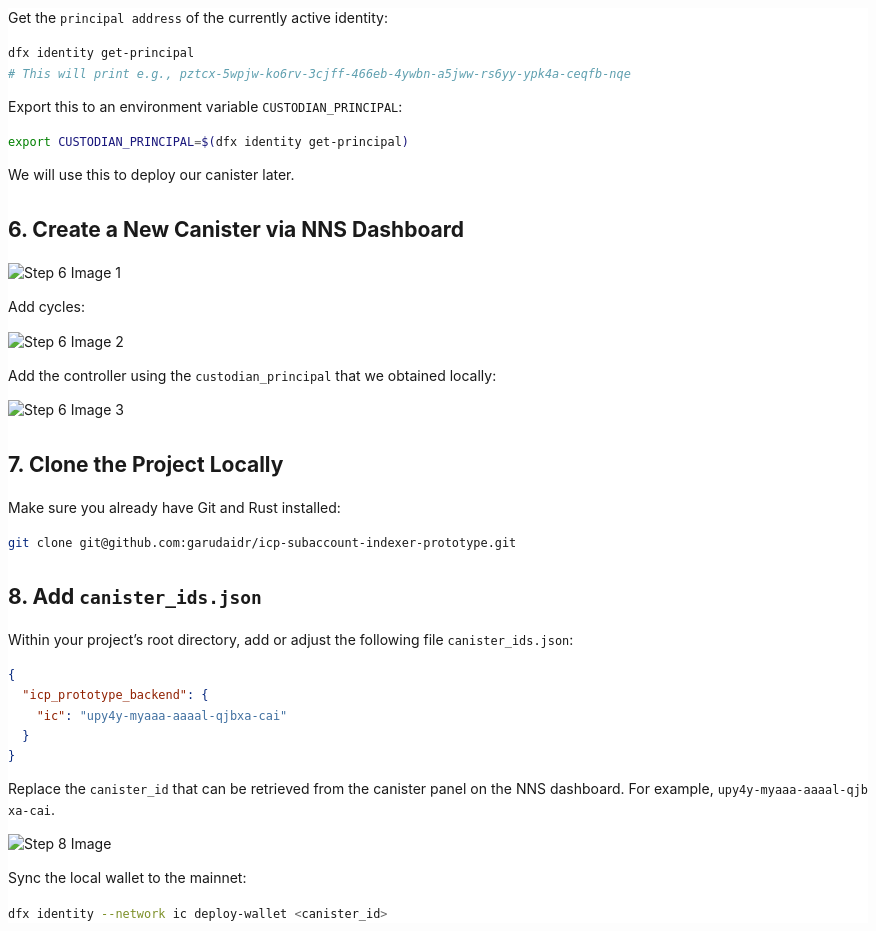 Get the `principal address` of the currently active identity:

```bash
dfx identity get-principal
# This will print e.g., pztcx-5wpjw-ko6rv-3cjff-466eb-4ywbn-a5jww-rs6yy-ypk4a-ceqfb-nqe
```

Export this to an environment variable `CUSTODIAN_PRINCIPAL`:

```bash
export CUSTODIAN_PRINCIPAL=$(dfx identity get-principal)
```

We will use this to deploy our canister later.

## 6. Create a New Canister via NNS Dashboard

![Step 6 Image 1](https://slabstatic.com/prod/uploads/nq0f6x9q/posts/images/preload/G5K9p_LwapPyqM3Bzy2JjHzZ.png)

Add cycles:

![Step 6 Image 2](https://slabstatic.com/prod/uploads/nq0f6x9q/posts/images/preload/q8-kVjxwdEsaakPhruA8QZ4Q.png)

Add the controller using the `custodian_principal` that we obtained locally:

![Step 6 Image 3](https://slabstatic.com/prod/uploads/nq0f6x9q/posts/images/preload/zH2oPeqfQxtwl5gKVJ6ZpCtx.png)

## 7. Clone the Project Locally

Make sure you already have Git and Rust installed:

```bash
git clone git@github.com:garudaidr/icp-subaccount-indexer-prototype.git
```

## 8. Add `canister_ids.json`

Within your project’s root directory, add or adjust the following file `canister_ids.json`:

```json
{
  "icp_prototype_backend": {
    "ic": "upy4y-myaaa-aaaal-qjbxa-cai"
  }
}
```

Replace the `canister_id` that can be retrieved from the canister panel on the NNS dashboard. For example, `upy4y-myaaa-aaaal-qjbxa-cai`.

![Step 8 Image](https://slabstatic.com/prod/uploads/nq0f6x9q/posts/images/preload/o51MT4pSrFDoNNB1I3k25HQR.png)

Sync the local wallet to the mainnet:

```bash
dfx identity --network ic deploy-wallet <canister_id>
```
